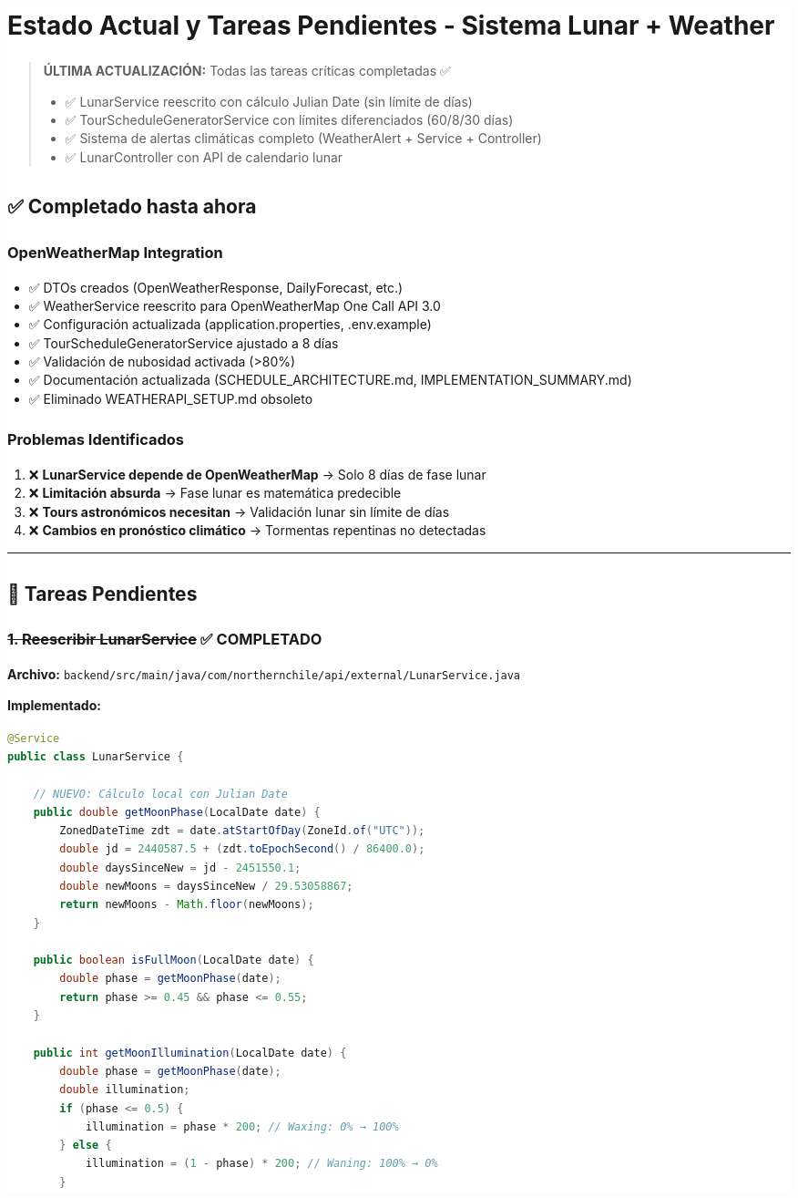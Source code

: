 # Estado Actual y Tareas Pendientes - Sistema Lunar + Weather

> **ÚLTIMA ACTUALIZACIÓN:** Todas las tareas críticas completadas ✅
>
> - ✅ LunarService reescrito con cálculo Julian Date (sin límite de días)
> - ✅ TourScheduleGeneratorService con límites diferenciados (60/8/30 días)
> - ✅ Sistema de alertas climáticas completo (WeatherAlert + Service + Controller)
> - ✅ LunarController con API de calendario lunar

## ✅ Completado hasta ahora

### OpenWeatherMap Integration
- ✅ DTOs creados (OpenWeatherResponse, DailyForecast, etc.)
- ✅ WeatherService reescrito para OpenWeatherMap One Call API 3.0
- ✅ Configuración actualizada (application.properties, .env.example)
- ✅ TourScheduleGeneratorService ajustado a 8 días
- ✅ Validación de nubosidad activada (>80%)
- ✅ Documentación actualizada (SCHEDULE_ARCHITECTURE.md, IMPLEMENTATION_SUMMARY.md)
- ✅ Eliminado WEATHERAPI_SETUP.md obsoleto

### Problemas Identificados
1. ❌ **LunarService depende de OpenWeatherMap** → Solo 8 días de fase lunar
2. ❌ **Limitación absurda** → Fase lunar es matemática predecible
3. ❌ **Tours astronómicos necesitan** → Validación lunar sin límite de días
4. ❌ **Cambios en pronóstico climático** → Tormentas repentinas no detectadas

---

## 🚧 Tareas Pendientes

### ~~1. Reescribir LunarService~~ ✅ COMPLETADO

**Archivo:** `backend/src/main/java/com/northernchile/api/external/LunarService.java`

**Implementado:**
```java
@Service
public class LunarService {

    // NUEVO: Cálculo local con Julian Date
    public double getMoonPhase(LocalDate date) {
        ZonedDateTime zdt = date.atStartOfDay(ZoneId.of("UTC"));
        double jd = 2440587.5 + (zdt.toEpochSecond() / 86400.0);
        double daysSinceNew = jd - 2451550.1;
        double newMoons = daysSinceNew / 29.53058867;
        return newMoons - Math.floor(newMoons);
    }

    public boolean isFullMoon(LocalDate date) {
        double phase = getMoonPhase(date);
        return phase >= 0.45 && phase <= 0.55;
    }

    public int getMoonIllumination(LocalDate date) {
        double phase = getMoonPhase(date);
        double illumination;
        if (phase <= 0.5) {
            illumination = phase * 200; // Waxing: 0% → 100%
        } else {
            illumination = (1 - phase) * 200; // Waning: 100% → 0%
        }
```